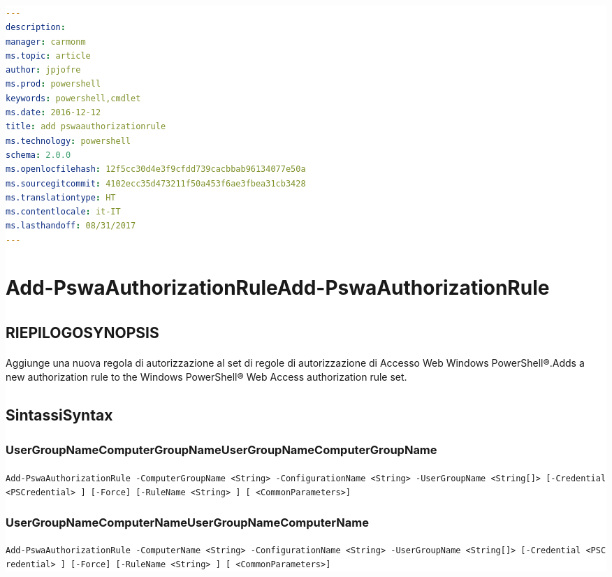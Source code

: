 ```yaml
---
description: 
manager: carmonm
ms.topic: article
author: jpjofre
ms.prod: powershell
keywords: powershell,cmdlet
ms.date: 2016-12-12
title: add pswaauthorizationrule
ms.technology: powershell
schema: 2.0.0
ms.openlocfilehash: 12f5cc30d4e3f9cfdd739cacbbab96134077e50a
ms.sourcegitcommit: 4102ecc35d473211f50a453f6ae3fbea31cb3428
ms.translationtype: HT
ms.contentlocale: it-IT
ms.lasthandoff: 08/31/2017
---
```

#  <a name="add-pswaauthorizationrule"></a><span data-ttu-id="b2982-103">Add-PswaAuthorizationRule</span><span class="sxs-lookup"><span data-stu-id="b2982-103">Add-PswaAuthorizationRule</span></span>

##  <a name="synopsis"></a><span data-ttu-id="b2982-104">RIEPILOGO</span><span class="sxs-lookup"><span data-stu-id="b2982-104">SYNOPSIS</span></span>

<span data-ttu-id="b2982-105">Aggiunge una nuova regola di autorizzazione al set di regole di autorizzazione di Accesso Web Windows PowerShell®.</span><span class="sxs-lookup"><span data-stu-id="b2982-105">Adds a new authorization rule to the Windows PowerShell® Web Access authorization rule set.</span></span>

## <a name="syntax"></a><span data-ttu-id="b2982-106">Sintassi</span><span class="sxs-lookup"><span data-stu-id="b2982-106">Syntax</span></span>

###  <a name="usergroupnamecomputergroupname"></a><span data-ttu-id="b2982-107">UserGroupNameComputerGroupName</span><span class="sxs-lookup"><span data-stu-id="b2982-107">UserGroupNameComputerGroupName</span></span>
```
Add-PswaAuthorizationRule -ComputerGroupName <String> -ConfigurationName <String> -UserGroupName <String[]> [-Credential <PSCredential> ] [-Force] [-RuleName <String> ] [ <CommonParameters>]
```

###  <a name="usergroupnamecomputername"></a><span data-ttu-id="b2982-108">UserGroupNameComputerName</span><span class="sxs-lookup"><span data-stu-id="b2982-108">UserGroupNameComputerName</span></span>
```
Add-PswaAuthorizationRule -ComputerName <String> -ConfigurationName <String> -UserGroupName <String[]> [-Credential <PSCredential> ] [-Force] [-RuleName <String> ] [ <CommonParameters>]
```
